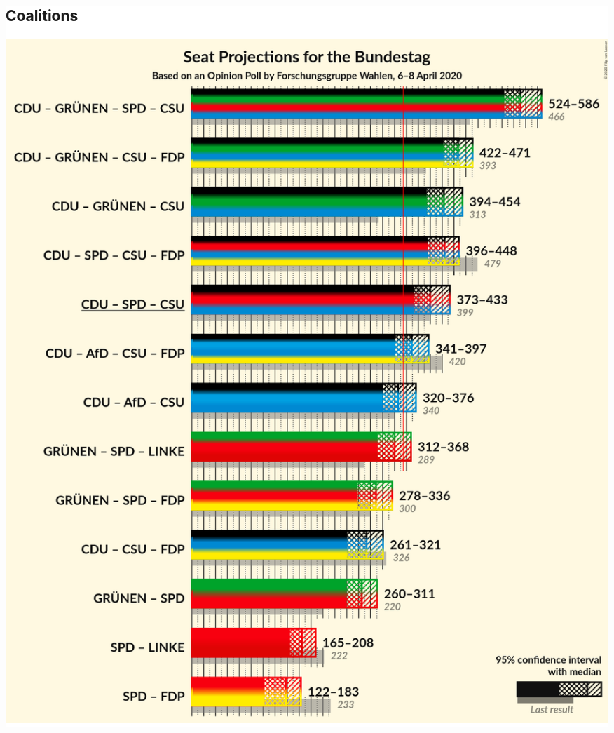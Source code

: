 
## Coalitions

![Graph with coalitions seats not yet produced](2020-04-08-ForschungsgruppeWahlen-coalitions-seats.png "Coalitions Seats")

